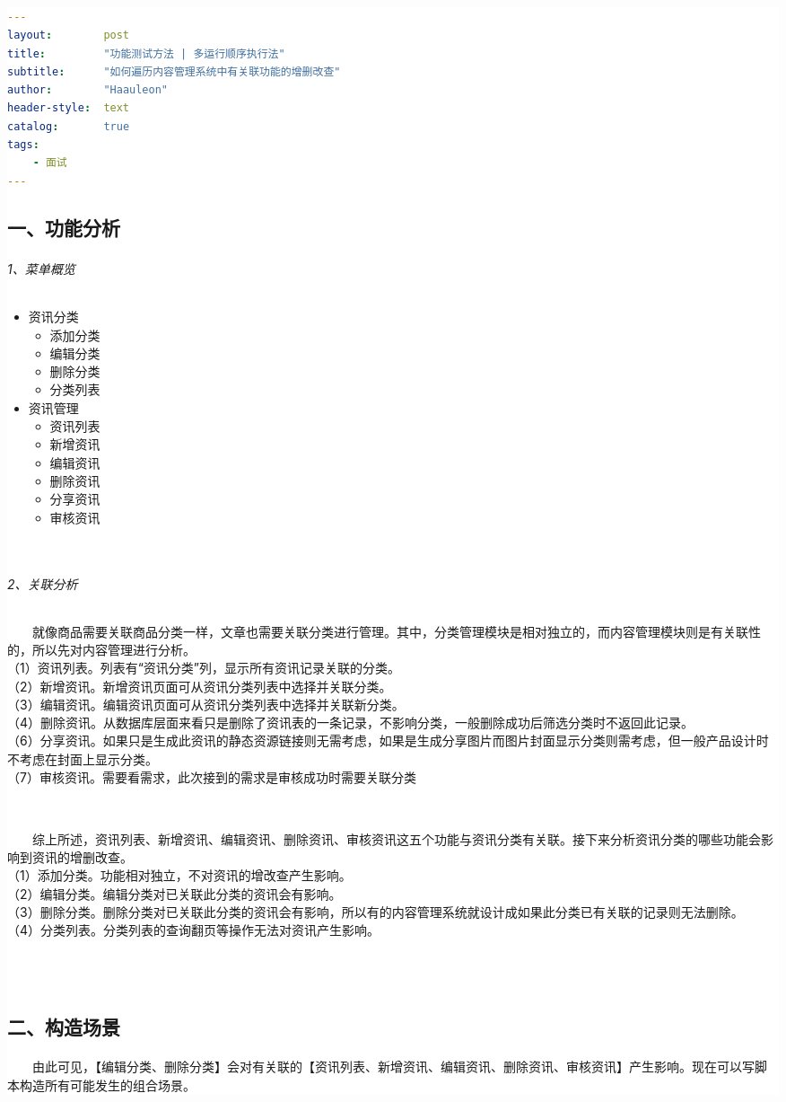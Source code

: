 ```yaml
---
layout:        post
title:         "功能测试方法 | 多运行顺序执行法"
subtitle:      "如何遍历内容管理系统中有关联功能的增删改查"
author:        "Haauleon"
header-style:  text
catalog:       true
tags:
    - 面试
---
```


## 一、功能分析
###### 1、菜单概览
- 资讯分类
    - 添加分类
    - 编辑分类
    - 删除分类
    - 分类列表
- 资讯管理
    - 资讯列表
    - 新增资讯
    - 编辑资讯
    - 删除资讯
    - 分享资讯
    - 审核资讯

<br>

###### 2、关联分析
&emsp;&emsp;就像商品需要关联商品分类一样，文章也需要关联分类进行管理。其中，分类管理模块是相对独立的，而内容管理模块则是有关联性的，所以先对内容管理进行分析。      
（1）资讯列表。列表有“资讯分类”列，显示所有资讯记录关联的分类。             
（2）新增资讯。新增资讯页面可从资讯分类列表中选择并关联分类。      
（3）编辑资讯。编辑资讯页面可从资讯分类列表中选择并关联新分类。     
（4）删除资讯。从数据库层面来看只是删除了资讯表的一条记录，不影响分类，一般删除成功后筛选分类时不返回此记录。          
（6）分享资讯。如果只是生成此资讯的静态资源链接则无需考虑，如果是生成分享图片而图片封面显示分类则需考虑，但一般产品设计时不考虑在封面上显示分类。       
（7）审核资讯。需要看需求，此次接到的需求是审核成功时需要关联分类            

<br>

&emsp;&emsp;综上所述，资讯列表、新增资讯、编辑资讯、删除资讯、审核资讯这五个功能与资讯分类有关联。接下来分析资讯分类的哪些功能会影响到资讯的增删改查。       
（1）添加分类。功能相对独立，不对资讯的增改查产生影响。        
（2）编辑分类。编辑分类对已关联此分类的资讯会有影响。        
（3）删除分类。删除分类对已关联此分类的资讯会有影响，所以有的内容管理系统就设计成如果此分类已有关联的记录则无法删除。           
（4）分类列表。分类列表的查询翻页等操作无法对资讯产生影响。       

<br><br>

## 二、构造场景
&emsp;&emsp;由此可见，【编辑分类、删除分类】会对有关联的【资讯列表、新增资讯、编辑资讯、删除资讯、审核资讯】产生影响。现在可以写脚本构造所有可能发生的组合场景。       
